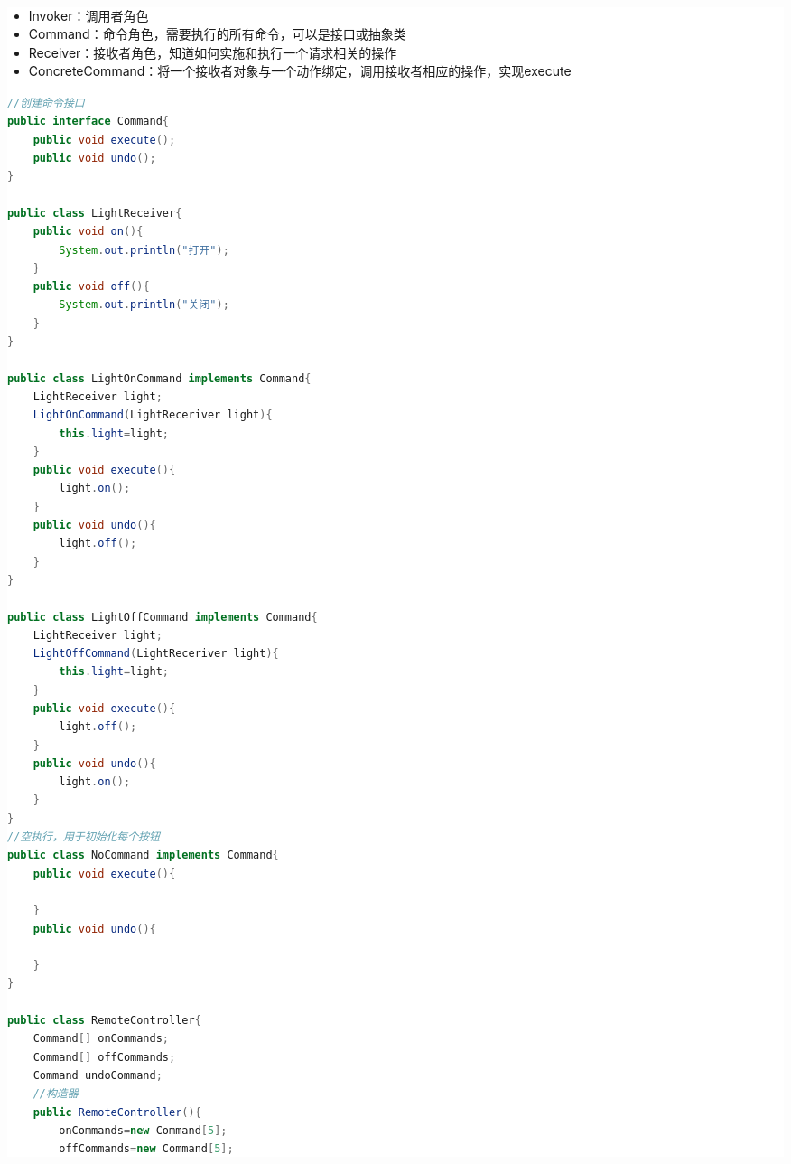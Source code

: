 -   Invoker：调用者角色
-   Command：命令角色，需要执行的所有命令，可以是接口或抽象类
-   Receiver：接收者角色，知道如何实施和执行一个请求相关的操作
-   ConcreteCommand：将一个接收者对象与一个动作绑定，调用接收者相应的操作，实现execute

```java
//创建命令接口
public interface Command{
    public void execute();
    public void undo();
}

public class LightReceiver{
    public void on(){
        System.out.println("打开");
    }
    public void off(){
        System.out.println("关闭");
    }
}

public class LightOnCommand implements Command{
    LightReceiver light;
    LightOnCommand(LightReceriver light){
        this.light=light;
    }
    public void execute(){
        light.on();
    }
    public void undo(){
        light.off();
    }
}

public class LightOffCommand implements Command{
    LightReceiver light;
    LightOffCommand(LightReceriver light){
        this.light=light;
    }
    public void execute(){
        light.off();
    }
    public void undo(){
        light.on();
    }
}
//空执行，用于初始化每个按钮
public class NoCommand implements Command{
    public void execute(){
        
    }
    public void undo(){
        
    }
}

public class RemoteController{
    Command[] onCommands;
    Command[] offCommands;
    Command undoCommand;
    //构造器
    public RemoteController(){
        onCommands=new Command[5];
        offCommands=new Command[5];
```